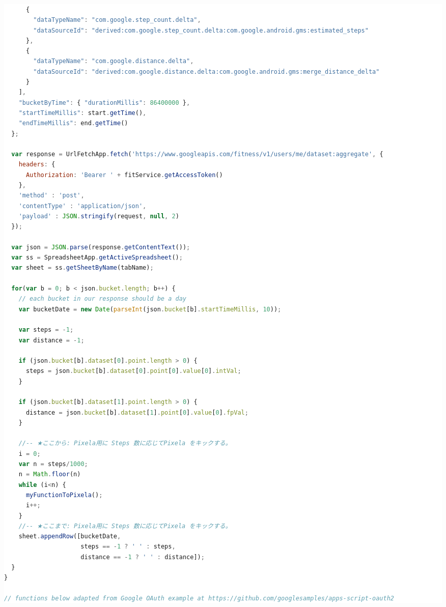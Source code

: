 ```js
      {
        "dataTypeName": "com.google.step_count.delta",
        "dataSourceId": "derived:com.google.step_count.delta:com.google.android.gms:estimated_steps"
      },
      {
        "dataTypeName": "com.google.distance.delta",
        "dataSourceId": "derived:com.google.distance.delta:com.google.android.gms:merge_distance_delta"
      }
    ],
    "bucketByTime": { "durationMillis": 86400000 },
    "startTimeMillis": start.getTime(),
    "endTimeMillis": end.getTime()
  };
  
  var response = UrlFetchApp.fetch('https://www.googleapis.com/fitness/v1/users/me/dataset:aggregate', {
    headers: {
      Authorization: 'Bearer ' + fitService.getAccessToken()
    },
    'method' : 'post',
    'contentType' : 'application/json',
    'payload' : JSON.stringify(request, null, 2)
  });
  
  var json = JSON.parse(response.getContentText());
  var ss = SpreadsheetApp.getActiveSpreadsheet();
  var sheet = ss.getSheetByName(tabName);
  
  for(var b = 0; b < json.bucket.length; b++) {
    // each bucket in our response should be a day
    var bucketDate = new Date(parseInt(json.bucket[b].startTimeMillis, 10));
    
    var steps = -1;
    var distance = -1;
    
    if (json.bucket[b].dataset[0].point.length > 0) {
      steps = json.bucket[b].dataset[0].point[0].value[0].intVal;
    }
    
    if (json.bucket[b].dataset[1].point.length > 0) {
      distance = json.bucket[b].dataset[1].point[0].value[0].fpVal;
    }
    
    //-- ★ここから: Pixela用に Steps 数に応じてPixela をキックする。
    i = 0;
    var n = steps/1000;
    n = Math.floor(n)
    while (i<n) {
      myFunctionToPixela();
      i++;
    }
    //-- ★ここまで: Pixela用に Steps 数に応じてPixela をキックする。
    sheet.appendRow([bucketDate,
                     steps == -1 ? ' ' : steps, 
                     distance == -1 ? ' ' : distance]);
  }
}

// functions below adapted from Google OAuth example at https://github.com/googlesamples/apps-script-oauth2

```